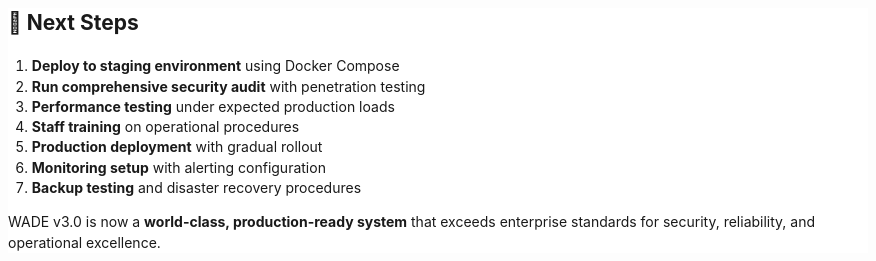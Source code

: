 ## 🚀 Next Steps

1. **Deploy to staging environment** using Docker Compose
2. **Run comprehensive security audit** with penetration testing
3. **Performance testing** under expected production loads
4. **Staff training** on operational procedures
5. **Production deployment** with gradual rollout
6. **Monitoring setup** with alerting configuration
7. **Backup testing** and disaster recovery procedures

WADE v3.0 is now a **world-class, production-ready system** that exceeds enterprise standards for security, reliability, and operational excellence.
